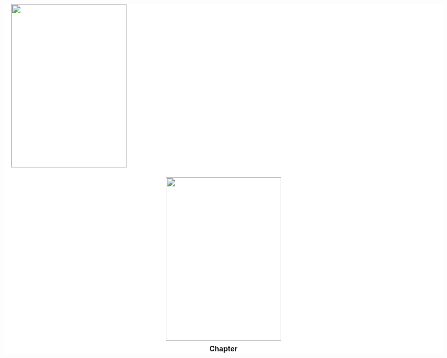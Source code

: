 <a href="https://blogger.googleusercontent.com/img/b/R29vZ2xl/AVvXsEhR7XqM64BPVuS6s9dl4PYmgDmdKEZgTxJfG5_gqoXaXYWcqLmReM8K2cUdiUq656KW_ye0lCWgb9gZFwPsnbzJVtaNZJ7ZWsoPwFhYusj5o99yaczqKa6DvIhn6F_qhhiITnT3Z9kPeEuoS2-2aBxS-1Kwl6iahqkztslAirsQGdOH8opUSqELeWRPuQ/s2339/Untitled_09012022_180218-1.png" style="margin-left: 1em; margin-right: 1em;"><img border="0" data-original-height="2339" data-original-width="1653" height="320" src="https://blogger.googleusercontent.com/img/b/R29vZ2xl/AVvXsEhR7XqM64BPVuS6s9dl4PYmgDmdKEZgTxJfG5_gqoXaXYWcqLmReM8K2cUdiUq656KW_ye0lCWgb9gZFwPsnbzJVtaNZJ7ZWsoPwFhYusj5o99yaczqKa6DvIhn6F_qhhiITnT3Z9kPeEuoS2-2aBxS-1Kwl6iahqkztslAirsQGdOH8opUSqELeWRPuQ/s320/Untitled_09012022_180218-1.png" width="226" /></a></div><div class="separator" style="clear: both; text-align: center;"><a href="https://blogger.googleusercontent.com/img/b/R29vZ2xl/AVvXsEju76YpKBnvZ9fKTU74DZO3-2iTcFgDT5LB1NE2el1jUxAabC8qChV-G1E7Wzd8wsDAHyv4KJ4FP3DVqgFFA-aQpVnNZmZjs6fAI1ISPsuYOGxHLRda2QpgdGEBdS_rsWW9SpmTilVUm7L01uA6FdXz3GZVHSIW-KEOFLJKcIb_NoCqre5BcvIDhR-giw/s2339/Untitled_09022022_182339-1.png" style="margin-left: 1em; margin-right: 1em;"><img border="0" data-original-height="2339" data-original-width="1653" height="320" src="https://blogger.googleusercontent.com/img/b/R29vZ2xl/AVvXsEju76YpKBnvZ9fKTU74DZO3-2iTcFgDT5LB1NE2el1jUxAabC8qChV-G1E7Wzd8wsDAHyv4KJ4FP3DVqgFFA-aQpVnNZmZjs6fAI1ISPsuYOGxHLRda2QpgdGEBdS_rsWW9SpmTilVUm7L01uA6FdXz3GZVHSIW-KEOFLJKcIb_NoCqre5BcvIDhR-giw/s320/Untitled_09022022_182339-1.png" width="226" /></a></div><b><div style="text-align: center;"><b>Chapter